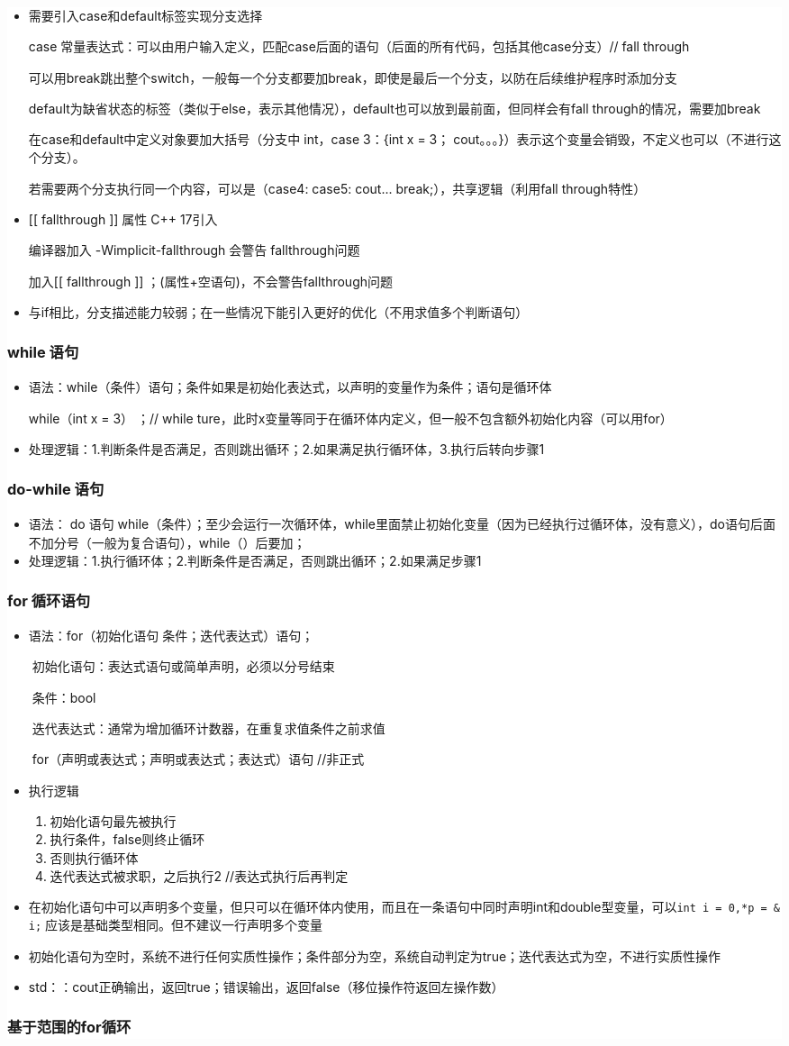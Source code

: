- 需要引入case和default标签实现分支选择

  case 常量表达式：可以由用户输入定义，匹配case后面的语句（后面的所有代码，包括其他case分支）// fall through

  可以用break跳出整个switch，一般每一个分支都要加break，即使是最后一个分支，以防在后续维护程序时添加分支

  default为缺省状态的标签（类似于else，表示其他情况），default也可以放到最前面，但同样会有fall through的情况，需要加break

  在case和default中定义对象要加大括号（分支中 int，case 3：{int x = 3； cout。。。}）表示这个变量会销毁，不定义也可以（不进行这个分支）。

  若需要两个分支执行同一个内容，可以是（case4: case5: cout... break;），共享逻辑（利用fall through特性）

- [[ fallthrough ]] 属性  C++ 17引入

  编译器加入 -Wimplicit-fallthrough 会警告 fallthrough问题

  加入[[ fallthrough ]] ；(属性+空语句)，不会警告fallthrough问题

- 与if相比，分支描述能力较弱；在一些情况下能引入更好的优化（不用求值多个判断语句）

### while 语句

- 语法：while（条件）语句；条件如果是初始化表达式，以声明的变量作为条件；语句是循环体

  while（int x = 3） ；// while ture，此时x变量等同于在循环体内定义，但一般不包含额外初始化内容（可以用for）

- 处理逻辑：1.判断条件是否满足，否则跳出循环；2.如果满足执行循环体，3.执行后转向步骤1

### do-while 语句

- 语法： do 语句 while（条件）；至少会运行一次循环体，while里面禁止初始化变量（因为已经执行过循环体，没有意义），do语句后面不加分号（一般为复合语句），while（）后要加；
- 处理逻辑：1.执行循环体；2.判断条件是否满足，否则跳出循环；2.如果满足步骤1

### for 循环语句

- 语法：for（初始化语句 条件；迭代表达式）语句；

  ​                    初始化语句：表达式语句或简单声明，必须以分号结束

  ​                    条件：bool

  ​                    迭代表达式：通常为增加循环计数器，在重复求值条件之前求值

  ​            for（声明或表达式；声明或表达式；表达式）语句  //非正式

- 执行逻辑

  1. 初始化语句最先被执行
  2. 执行条件，false则终止循环
  3. 否则执行循环体
  4. 迭代表达式被求职，之后执行2   //表达式执行后再判定 

- 在初始化语句中可以声明多个变量，但只可以在循环体内使用，而且在一条语句中同时声明int和double型变量，可以`int i = 0,*p = &i;` 应该是基础类型相同。但不建议一行声明多个变量

- 初始化语句为空时，系统不进行任何实质性操作；条件部分为空，系统自动判定为true；迭代表达式为空，不进行实质性操作

- std：：cout正确输出，返回true；错误输出，返回false（移位操作符返回左操作数）

### 基于范围的for循环
